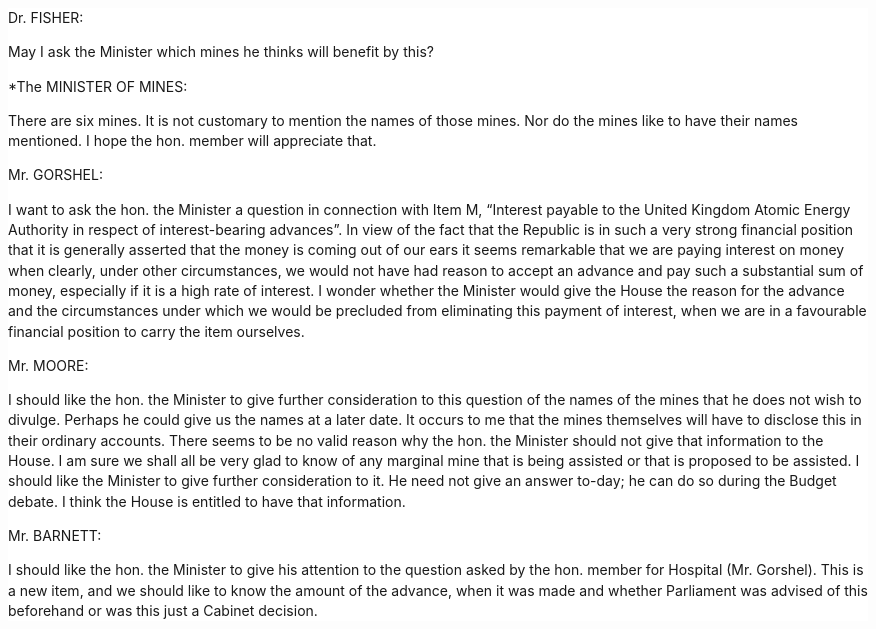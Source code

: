 </speech>

<speech by="#fisher">

<from>Dr. <person refersTo="hansard_za">FISHER</person>:</from>

<p>May I ask the Minister which mines he thinks will benefit by this?</p>

</speech>

<speech by="#minister_of_mines">

<from>*The <person refersTo="hansard_za">MINISTER OF MINES</person>:</from>

<p>There are six mines. It is not customary to mention the names of those mines. Nor do the mines like to have their names mentioned. I hope the hon. member will appreciate that.</p>

</speech>

<speech by="#gorshel">

<from>Mr. <person refersTo="hansard_za">GORSHEL</person>:</from>

<p>I want to ask the hon. the Minister a question in connection with Item M, &#x201C;Interest payable to the United Kingdom Atomic Energy Authority in respect of interest-bearing advances&#x201D;. In view of the fact that the Republic is in such a very strong financial position that it is generally asserted that the money is coming out of our ears it seems remarkable that we are paying interest on money when clearly, under other circumstances, we would not have had reason to accept an advance and pay such a substantial sum of money, especially if it is a high rate of interest. I wonder whether the Minister would give the House the reason for the advance and the circumstances under which we would be precluded from eliminating this payment of interest, when we are in a favourable financial position to carry the item ourselves.</p>

</speech>

<speech by="#moore">

<from>Mr. <person refersTo="hansard_za">MOORE</person>:</from>

<p>I should like the hon. the Minister to give further consideration to this question of the names of the mines that he does not wish to divulge. Perhaps he could give us the names at a later date. It occurs to me that the mines themselves will have to disclose this in their ordinary accounts. There seems to be no valid reason why the hon. the Minister should not give that information to the House. I am sure we shall all be very glad to know of any marginal mine that is being assisted or that is proposed to be assisted. I should like the Minister to give further consideration to it. He need not give an answer to-day; he can do so during the Budget debate. I think the House is entitled to have that information.</p>

</speech>

<speech by="#barnett">

<from>Mr. <person refersTo="hansard_za">BARNETT</person>:</from>

<p>I should like the hon. the Minister to give his attention to the question asked by the hon. member for Hospital (Mr. Gorshel). This is a new item, and we should like to know the amount of the advance, when it was made and whether Parliament was advised of this beforehand or was this just a Cabinet decision.</p>

</speech>
